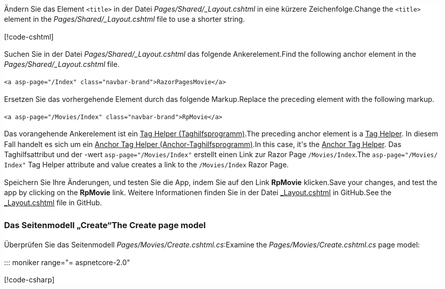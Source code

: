 <span data-ttu-id="cb047-157">Ändern Sie das Element `<title>` in der Datei *Pages/Shared/_Layout.cshtml* in eine kürzere Zeichenfolge.</span><span class="sxs-lookup"><span data-stu-id="cb047-157">Change the `<title>` element in the *Pages/Shared/_Layout.cshtml* file to use a shorter string.</span></span>

[!code-cshtml[](~/tutorials/razor-pages/razor-pages-start/sample/RazorPagesMovie/Pages/_Layout.cshtml?range=1-6&highlight=6)]

<span data-ttu-id="cb047-158">Suchen Sie in der Datei *Pages/Shared/_Layout.cshtml* das folgende Ankerelement.</span><span class="sxs-lookup"><span data-stu-id="cb047-158">Find the following anchor element in the *Pages/Shared/_Layout.cshtml* file.</span></span>

```cshtml
<a asp-page="/Index" class="navbar-brand">RazorPagesMovie</a>
```
<span data-ttu-id="cb047-159">Ersetzen Sie das vorhergehende Element durch das folgende Markup.</span><span class="sxs-lookup"><span data-stu-id="cb047-159">Replace the preceding element with the following markup.</span></span>

```cshtml
<a asp-page="/Movies/Index" class="navbar-brand">RpMovie</a>
```

<span data-ttu-id="cb047-160">Das vorangehende Ankerelement ist ein [Tag Helper (Taghilfsprogramm)](xref:mvc/views/tag-helpers/intro).</span><span class="sxs-lookup"><span data-stu-id="cb047-160">The preceding anchor element is a [Tag Helper](xref:mvc/views/tag-helpers/intro).</span></span> <span data-ttu-id="cb047-161">In diesem Fall handelt es sich um ein [Anchor Tag Helper (Anchor-Taghilfsprogramm)](xref:mvc/views/tag-helpers/builtin-th/anchor-tag-helper).</span><span class="sxs-lookup"><span data-stu-id="cb047-161">In this case, it's the [Anchor Tag Helper](xref:mvc/views/tag-helpers/builtin-th/anchor-tag-helper).</span></span> <span data-ttu-id="cb047-162">Das Taghilfsattribut und der -wert `asp-page="/Movies/Index"` erstellt einen Link zur Razor Page `/Movies/Index`.</span><span class="sxs-lookup"><span data-stu-id="cb047-162">The `asp-page="/Movies/Index"` Tag Helper attribute and value creates a link to the `/Movies/Index` Razor Page.</span></span>

<span data-ttu-id="cb047-163">Speichern Sie Ihre Änderungen, und testen Sie die App, indem Sie auf den Link **RpMovie** klicken.</span><span class="sxs-lookup"><span data-stu-id="cb047-163">Save your changes, and test the app by clicking on the **RpMovie** link.</span></span> <span data-ttu-id="cb047-164">Weitere Informationen finden Sie in der Datei [_Layout.cshtml](https://github.com/aspnet/Docs/blob/master/aspnetcore/tutorials/razor-pages/razor-pages-start/sample/RazorPagesMovie/Pages/Shared/_Layout.cshtml) in GitHub.</span><span class="sxs-lookup"><span data-stu-id="cb047-164">See the [_Layout.cshtml](https://github.com/aspnet/Docs/blob/master/aspnetcore/tutorials/razor-pages/razor-pages-start/sample/RazorPagesMovie/Pages/Shared/_Layout.cshtml) file in GitHub.</span></span>

### <a name="the-create-page-model"></a><span data-ttu-id="cb047-165">Das Seitenmodell „Create“</span><span class="sxs-lookup"><span data-stu-id="cb047-165">The Create page model</span></span>

<span data-ttu-id="cb047-166">Überprüfen Sie das Seitenmodell *Pages/Movies/Create.cshtml.cs*:</span><span class="sxs-lookup"><span data-stu-id="cb047-166">Examine the *Pages/Movies/Create.cshtml.cs* page model:</span></span>

::: moniker range="= aspnetcore-2.0"

[!code-csharp[](~/tutorials/razor-pages/razor-pages-start/snapshot_sample/RazorPagesMovie/Pages/Movies/Create.cshtml.cs?name=snippetALL)]
